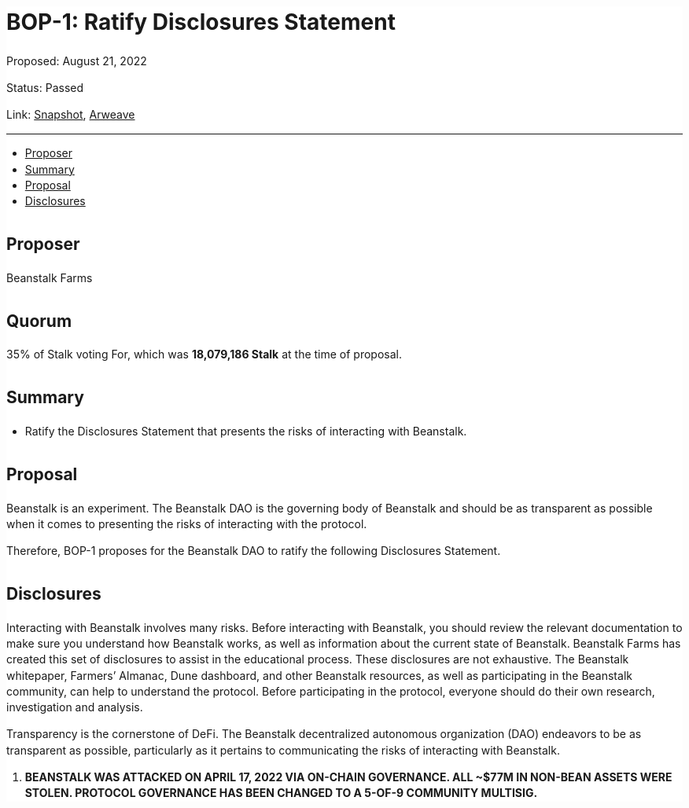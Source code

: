 # BOP-1: Ratify Disclosures Statement

Proposed: August 21, 2022

Status: Passed

Link: [Snapshot](https://snapshot.org/#/beanstalkdao.eth/proposal/0x0d9e422bafaee7f87744c09afe9c2c68af590fc76d8afd13b12b9dfc9328e794), [Arweave](https://arweave.net/inXIU-B3Q7ET2P6HAlgsPId9g_HPdZSpgWg7DalhiAY)

---

- [Proposer](#proposer)
- [Summary](#summary)
- [Proposal](#proposal)
- [Disclosures](#disclosures)

## Proposer

Beanstalk Farms

## Quorum

35% of Stalk voting For, which was **18,079,186 Stalk** at the time of proposal.

## Summary

* Ratify the Disclosures Statement that presents the risks of interacting with Beanstalk.

## Proposal

Beanstalk is an experiment. The Beanstalk DAO is the governing body of Beanstalk and should be as transparent as possible when it comes to presenting the risks of interacting with the protocol. 

Therefore, BOP-1 proposes for the Beanstalk DAO to ratify the following Disclosures Statement.

## Disclosures

Interacting with Beanstalk involves many risks. Before interacting with Beanstalk, you should review the relevant documentation to make sure you understand how Beanstalk works, as well as information about the current state of Beanstalk. Beanstalk Farms has created this set of disclosures to assist in the educational process. These disclosures are not exhaustive. The Beanstalk whitepaper, Farmers’ Almanac, Dune dashboard, and other Beanstalk resources, as well as participating in the Beanstalk community, can help to understand the protocol. Before participating in the protocol, everyone should do their own research, investigation and analysis. 

Transparency is the cornerstone of DeFi. The Beanstalk decentralized autonomous organization (DAO) endeavors to be as transparent as possible, particularly as it pertains to communicating the risks of interacting with Beanstalk. 

1. **BEANSTALK WAS ATTACKED ON APRIL 17, 2022 VIA ON-CHAIN GOVERNANCE. ALL ~$77M IN NON-BEAN ASSETS WERE STOLEN. PROTOCOL GOVERNANCE HAS BEEN CHANGED TO A 5-OF-9 COMMUNITY MULTISIG.**
